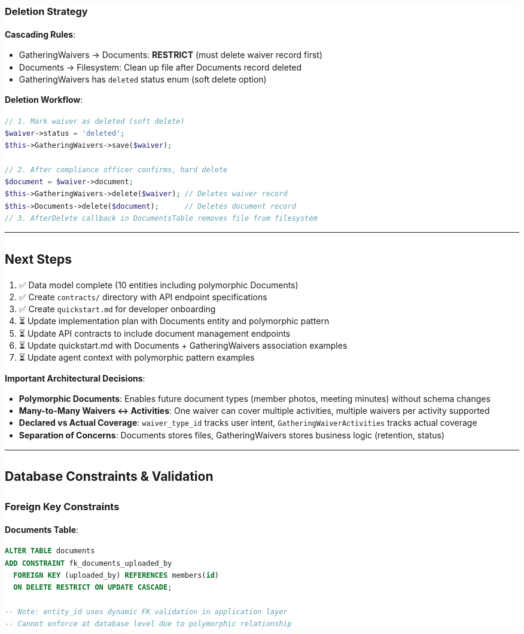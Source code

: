 ### Deletion Strategy

**Cascading Rules**:
- GatheringWaivers → Documents: **RESTRICT** (must delete waiver record first)
- Documents → Filesystem: Clean up file after Documents record deleted
- GatheringWaivers has `deleted` status enum (soft delete option)

**Deletion Workflow**:
```php
// 1. Mark waiver as deleted (soft delete)
$waiver->status = 'deleted';
$this->GatheringWaivers->save($waiver);

// 2. After compliance officer confirms, hard delete
$document = $waiver->document;
$this->GatheringWaivers->delete($waiver); // Deletes waiver record
$this->Documents->delete($document);      // Deletes document record
// 3. AfterDelete callback in DocumentsTable removes file from filesystem
```

---

## Next Steps

1. ✅ Data model complete (10 entities including polymorphic Documents)
2. ✅ Create `contracts/` directory with API endpoint specifications
3. ✅ Create `quickstart.md` for developer onboarding
4. ⏳ Update implementation plan with Documents entity and polymorphic pattern
5. ⏳ Update API contracts to include document management endpoints
6. ⏳ Update quickstart.md with Documents + GatheringWaivers association examples
7. ⏳ Update agent context with polymorphic pattern examples

**Important Architectural Decisions**:
- **Polymorphic Documents**: Enables future document types (member photos, meeting minutes) without schema changes
- **Many-to-Many Waivers ↔ Activities**: One waiver can cover multiple activities, multiple waivers per activity supported
- **Declared vs Actual Coverage**: `waiver_type_id` tracks user intent, `GatheringWaiverActivities` tracks actual coverage
- **Separation of Concerns**: Documents stores files, GatheringWaivers stores business logic (retention, status)

---

## Database Constraints & Validation

### Foreign Key Constraints

**Documents Table**:
```sql
ALTER TABLE documents
ADD CONSTRAINT fk_documents_uploaded_by 
  FOREIGN KEY (uploaded_by) REFERENCES members(id) 
  ON DELETE RESTRICT ON UPDATE CASCADE;

-- Note: entity_id uses dynamic FK validation in application layer
-- Cannot enforce at database level due to polymorphic relationship
```

